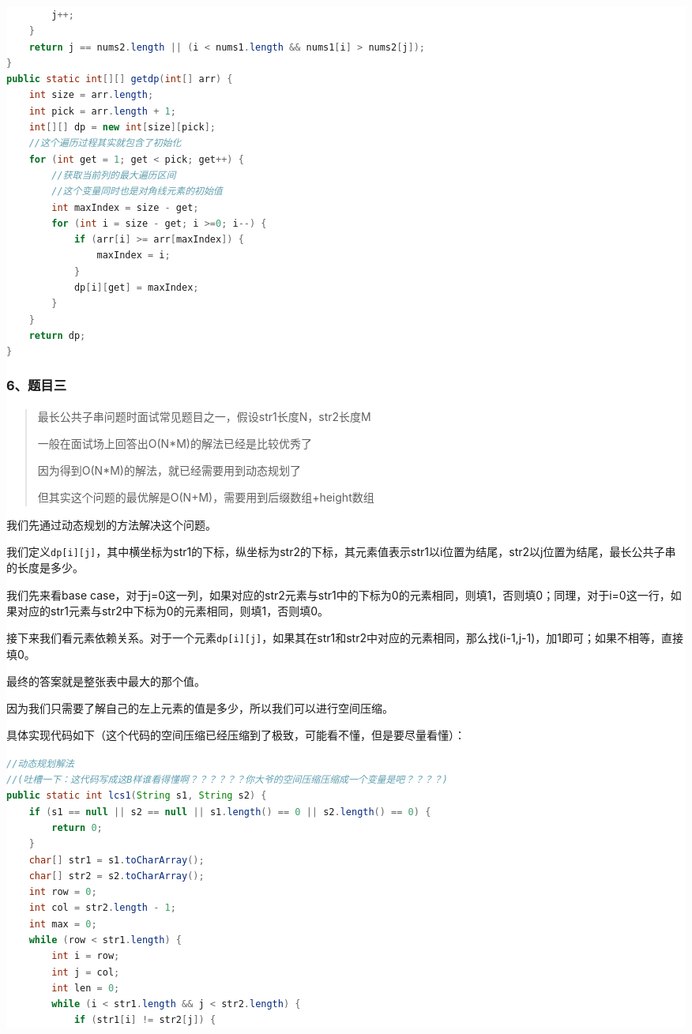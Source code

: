 ```java
        j++;
    }
    return j == nums2.length || (i < nums1.length && nums1[i] > nums2[j]);
}
public static int[][] getdp(int[] arr) {
    int size = arr.length;
    int pick = arr.length + 1;
    int[][] dp = new int[size][pick];
    //这个遍历过程其实就包含了初始化
    for (int get = 1; get < pick; get++) {
        //获取当前列的最大遍历区间
        //这个变量同时也是对角线元素的初始值
        int maxIndex = size - get;
        for (int i = size - get; i >=0; i--) {
            if (arr[i] >= arr[maxIndex]) {
                maxIndex = i;
            }
            dp[i][get] = maxIndex;
        }
    }
    return dp;
}
```

### 6、题目三

> 最长公共子串问题时面试常见题目之一，假设str1长度N，str2长度M
>
> 一般在面试场上回答出O(N*M)的解法已经是比较优秀了
>
> 因为得到O(N*M)的解法，就已经需要用到动态规划了
>
> 但其实这个问题的最优解是O(N+M)，需要用到后缀数组+height数组

我们先通过动态规划的方法解决这个问题。

我们定义`dp[i][j]`，其中横坐标为str1的下标，纵坐标为str2的下标，其元素值表示str1以i位置为结尾，str2以j位置为结尾，最长公共子串的长度是多少。

我们先来看base case，对于j=0这一列，如果对应的str2元素与str1中的下标为0的元素相同，则填1，否则填0；同理，对于i=0这一行，如果对应的str1元素与str2中下标为0的元素相同，则填1，否则填0。

接下来我们看元素依赖关系。对于一个元素`dp[i][j]`，如果其在str1和str2中对应的元素相同，那么找(i-1,j-1)，加1即可；如果不相等，直接填0。

最终的答案就是整张表中最大的那个值。

因为我们只需要了解自己的左上元素的值是多少，所以我们可以进行空间压缩。

具体实现代码如下（这个代码的空间压缩已经压缩到了极致，可能看不懂，但是要尽量看懂）：

```java
//动态规划解法
//(吐槽一下：这代码写成这B样谁看得懂啊？？？？？？你大爷的空间压缩压缩成一个变量是吧？？？？)
public static int lcs1(String s1, String s2) {
    if (s1 == null || s2 == null || s1.length() == 0 || s2.length() == 0) {
        return 0;
    }
    char[] str1 = s1.toCharArray();
    char[] str2 = s2.toCharArray();
    int row = 0;
    int col = str2.length - 1;
    int max = 0;
    while (row < str1.length) {
        int i = row;
        int j = col;
        int len = 0;
        while (i < str1.length && j < str2.length) {
            if (str1[i] != str2[j]) {
```